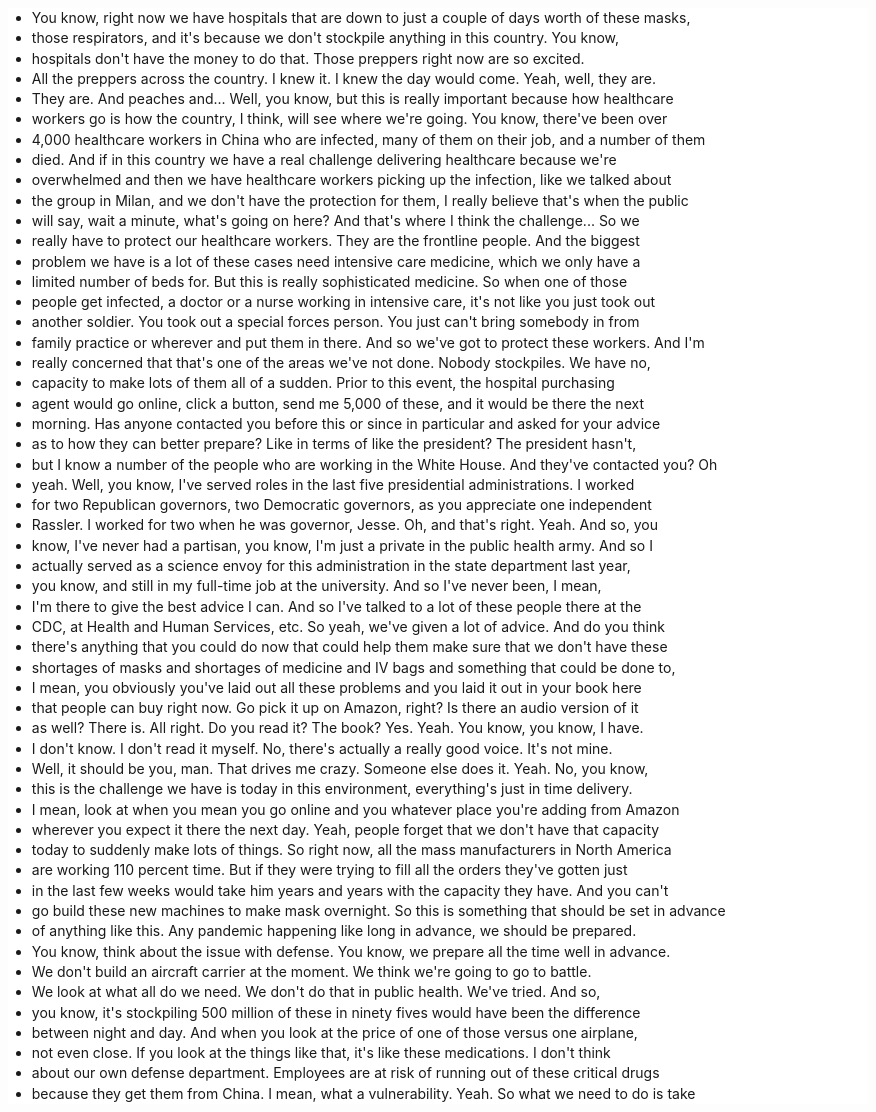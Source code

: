 *  You know, right now we have hospitals that are down to just a couple of days worth of these masks,
*  those respirators, and it's because we don't stockpile anything in this country. You know,
*  hospitals don't have the money to do that. Those preppers right now are so excited.
*  All the preppers across the country. I knew it. I knew the day would come. Yeah, well, they are.
*  They are. And peaches and... Well, you know, but this is really important because how healthcare
*  workers go is how the country, I think, will see where we're going. You know, there've been over
*  4,000 healthcare workers in China who are infected, many of them on their job, and a number of them
*  died. And if in this country we have a real challenge delivering healthcare because we're
*  overwhelmed and then we have healthcare workers picking up the infection, like we talked about
*  the group in Milan, and we don't have the protection for them, I really believe that's when the public
*  will say, wait a minute, what's going on here? And that's where I think the challenge... So we
*  really have to protect our healthcare workers. They are the frontline people. And the biggest
*  problem we have is a lot of these cases need intensive care medicine, which we only have a
*  limited number of beds for. But this is really sophisticated medicine. So when one of those
*  people get infected, a doctor or a nurse working in intensive care, it's not like you just took out
*  another soldier. You took out a special forces person. You just can't bring somebody in from
*  family practice or wherever and put them in there. And so we've got to protect these workers. And I'm
*  really concerned that that's one of the areas we've not done. Nobody stockpiles. We have no,
*  capacity to make lots of them all of a sudden. Prior to this event, the hospital purchasing
*  agent would go online, click a button, send me 5,000 of these, and it would be there the next
*  morning. Has anyone contacted you before this or since in particular and asked for your advice
*  as to how they can better prepare? Like in terms of like the president? The president hasn't,
*  but I know a number of the people who are working in the White House. And they've contacted you? Oh
*  yeah. Well, you know, I've served roles in the last five presidential administrations. I worked
*  for two Republican governors, two Democratic governors, as you appreciate one independent
*  Rassler. I worked for two when he was governor, Jesse. Oh, and that's right. Yeah. And so, you
*  know, I've never had a partisan, you know, I'm just a private in the public health army. And so I
*  actually served as a science envoy for this administration in the state department last year,
*  you know, and still in my full-time job at the university. And so I've never been, I mean,
*  I'm there to give the best advice I can. And so I've talked to a lot of these people there at the
*  CDC, at Health and Human Services, etc. So yeah, we've given a lot of advice. And do you think
*  there's anything that you could do now that could help them make sure that we don't have these
*  shortages of masks and shortages of medicine and IV bags and something that could be done to,
*  I mean, you obviously you've laid out all these problems and you laid it out in your book here
*  that people can buy right now. Go pick it up on Amazon, right? Is there an audio version of it
*  as well? There is. All right. Do you read it? The book? Yes. Yeah. You know, you know, I have.
*  I don't know. I don't read it myself. No, there's actually a really good voice. It's not mine.
*  Well, it should be you, man. That drives me crazy. Someone else does it. Yeah. No, you know,
*  this is the challenge we have is today in this environment, everything's just in time delivery.
*  I mean, look at when you mean you go online and you whatever place you're adding from Amazon
*  wherever you expect it there the next day. Yeah, people forget that we don't have that capacity
*  today to suddenly make lots of things. So right now, all the mass manufacturers in North America
*  are working 110 percent time. But if they were trying to fill all the orders they've gotten just
*  in the last few weeks would take him years and years with the capacity they have. And you can't
*  go build these new machines to make mask overnight. So this is something that should be set in advance
*  of anything like this. Any pandemic happening like long in advance, we should be prepared.
*  You know, think about the issue with defense. You know, we prepare all the time well in advance.
*  We don't build an aircraft carrier at the moment. We think we're going to go to battle.
*  We look at what all do we need. We don't do that in public health. We've tried. And so,
*  you know, it's stockpiling 500 million of these in ninety fives would have been the difference
*  between night and day. And when you look at the price of one of those versus one airplane,
*  not even close. If you look at the things like that, it's like these medications. I don't think
*  about our own defense department. Employees are at risk of running out of these critical drugs
*  because they get them from China. I mean, what a vulnerability. Yeah. So what we need to do is take